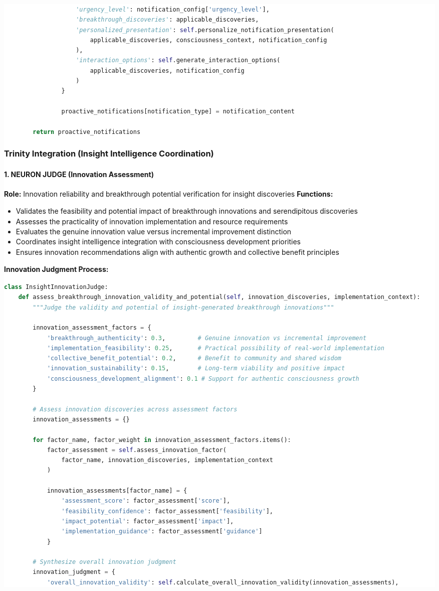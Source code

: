 ```python
                    'urgency_level': notification_config['urgency_level'],
                    'breakthrough_discoveries': applicable_discoveries,
                    'personalized_presentation': self.personalize_notification_presentation(
                        applicable_discoveries, consciousness_context, notification_config
                    ),
                    'interaction_options': self.generate_interaction_options(
                        applicable_discoveries, notification_config
                    )
                }
                
                proactive_notifications[notification_type] = notification_content
                
        return proactive_notifications
```

### Trinity Integration (Insight Intelligence Coordination)

#### 1. NEURON JUDGE (Innovation Assessment)
**Role:** Innovation reliability and breakthrough potential verification for insight discoveries
**Functions:**
- Validates the feasibility and potential impact of breakthrough innovations and serendipitous discoveries
- Assesses the practicality of innovation implementation and resource requirements
- Evaluates the genuine innovation value versus incremental improvement distinction
- Coordinates insight intelligence integration with consciousness development priorities
- Ensures innovation recommendations align with authentic growth and collective benefit principles

**Innovation Judgment Process:**

```python
class InsightInnovationJudge:
    def assess_breakthrough_innovation_validity_and_potential(self, innovation_discoveries, implementation_context):
        """Judge the validity and potential of insight-generated breakthrough innovations"""
        
        innovation_assessment_factors = {
            'breakthrough_authenticity': 0.3,         # Genuine innovation vs incremental improvement
            'implementation_feasibility': 0.25,       # Practical possibility of real-world implementation
            'collective_benefit_potential': 0.2,      # Benefit to community and shared wisdom
            'innovation_sustainability': 0.15,        # Long-term viability and positive impact
            'consciousness_development_alignment': 0.1 # Support for authentic consciousness growth
        }
        
        # Assess innovation discoveries across assessment factors
        innovation_assessments = {}
        
        for factor_name, factor_weight in innovation_assessment_factors.items():
            factor_assessment = self.assess_innovation_factor(
                factor_name, innovation_discoveries, implementation_context
            )
            
            innovation_assessments[factor_name] = {
                'assessment_score': factor_assessment['score'],
                'feasibility_confidence': factor_assessment['feasibility'],
                'impact_potential': factor_assessment['impact'],
                'implementation_guidance': factor_assessment['guidance']
            }
            
        # Synthesize overall innovation judgment
        innovation_judgment = {
            'overall_innovation_validity': self.calculate_overall_innovation_validity(innovation_assessments),
```